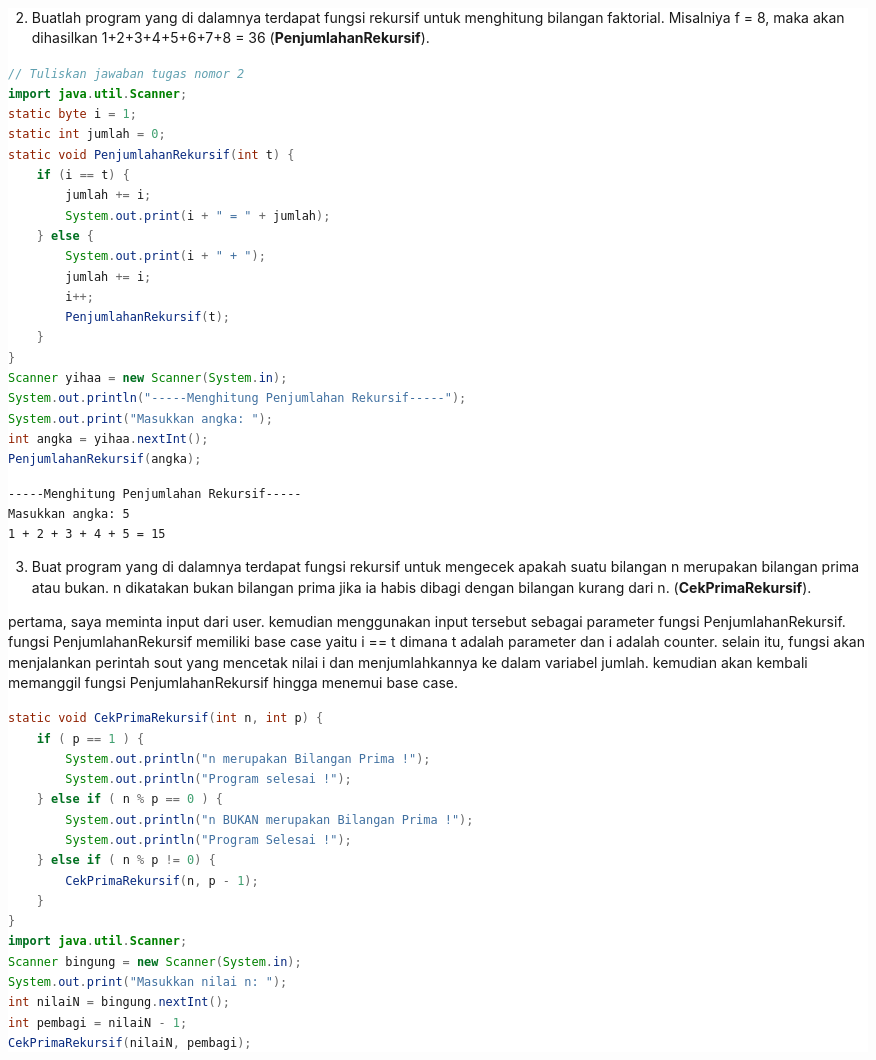 2. Buatlah program yang di dalamnya terdapat fungsi rekursif untuk menghitung bilangan faktorial. Misalniya f = 8, maka akan dihasilkan 1+2+3+4+5+6+7+8 = 36 (**PenjumlahanRekursif**).


```Java
// Tuliskan jawaban tugas nomor 2
import java.util.Scanner;
static byte i = 1;
static int jumlah = 0;
static void PenjumlahanRekursif(int t) {
    if (i == t) {
        jumlah += i;
        System.out.print(i + " = " + jumlah);
    } else {
        System.out.print(i + " + ");
        jumlah += i;
        i++;
        PenjumlahanRekursif(t);
    }
}
Scanner yihaa = new Scanner(System.in);
System.out.println("-----Menghitung Penjumlahan Rekursif-----");
System.out.print("Masukkan angka: ");
int angka = yihaa.nextInt();
PenjumlahanRekursif(angka);
```

    -----Menghitung Penjumlahan Rekursif-----
    Masukkan angka: 5
    1 + 2 + 3 + 4 + 5 = 15

3.	Buat program yang di dalamnya terdapat fungsi rekursif untuk mengecek apakah suatu bilangan n merupakan bilangan prima atau bukan. n dikatakan bukan bilangan prima jika ia habis dibagi dengan bilangan kurang dari n. (**CekPrimaRekursif**).

pertama, saya meminta input dari user. kemudian menggunakan input tersebut sebagai parameter fungsi PenjumlahanRekursif. fungsi PenjumlahanRekursif memiliki base case yaitu i == t dimana t adalah parameter dan i adalah counter. selain itu, fungsi akan menjalankan perintah sout yang mencetak nilai i dan menjumlahkannya ke dalam variabel jumlah. kemudian akan kembali memanggil fungsi PenjumlahanRekursif hingga menemui base case.

```Java
static void CekPrimaRekursif(int n, int p) {
    if ( p == 1 ) {
        System.out.println("n merupakan Bilangan Prima !");
        System.out.println("Program selesai !");
    } else if ( n % p == 0 ) {
        System.out.println("n BUKAN merupakan Bilangan Prima !");
        System.out.println("Program Selesai !");
    } else if ( n % p != 0) {
        CekPrimaRekursif(n, p - 1);
    }
}
import java.util.Scanner;
Scanner bingung = new Scanner(System.in);
System.out.print("Masukkan nilai n: ");
int nilaiN = bingung.nextInt();
int pembagi = nilaiN - 1;
CekPrimaRekursif(nilaiN, pembagi);
```
